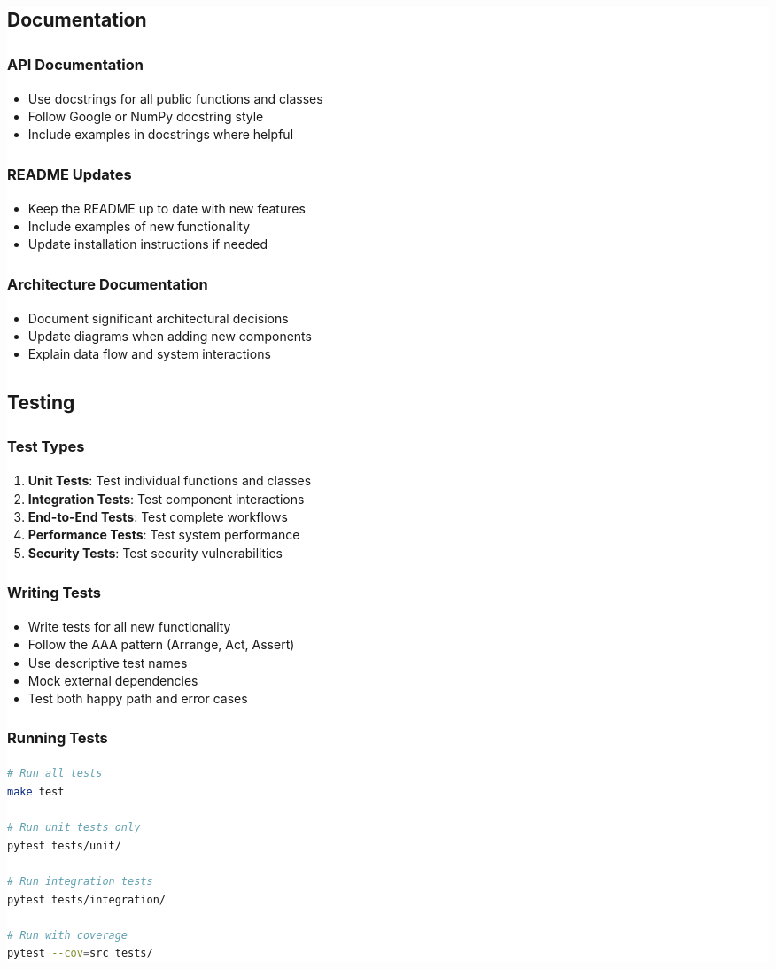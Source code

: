 ## Documentation

### API Documentation

- Use docstrings for all public functions and classes
- Follow Google or NumPy docstring style
- Include examples in docstrings where helpful

### README Updates

- Keep the README up to date with new features
- Include examples of new functionality
- Update installation instructions if needed

### Architecture Documentation

- Document significant architectural decisions
- Update diagrams when adding new components
- Explain data flow and system interactions

## Testing

### Test Types

1. **Unit Tests**: Test individual functions and classes
2. **Integration Tests**: Test component interactions
3. **End-to-End Tests**: Test complete workflows
4. **Performance Tests**: Test system performance
5. **Security Tests**: Test security vulnerabilities

### Writing Tests

- Write tests for all new functionality
- Follow the AAA pattern (Arrange, Act, Assert)
- Use descriptive test names
- Mock external dependencies
- Test both happy path and error cases

### Running Tests

```bash
# Run all tests
make test

# Run unit tests only
pytest tests/unit/

# Run integration tests
pytest tests/integration/

# Run with coverage
pytest --cov=src tests/
```
